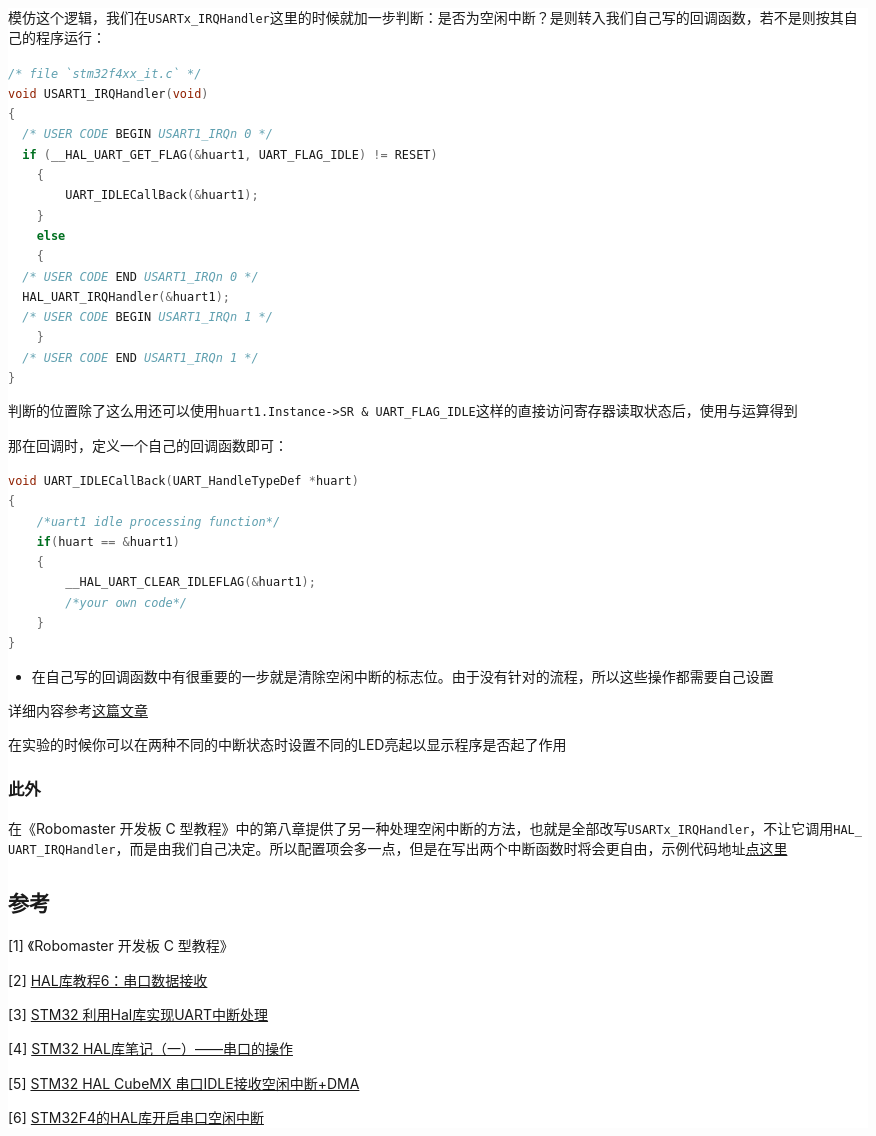   模仿这个逻辑，我们在`USARTx_IRQHandler`这里的时候就加一步判断：是否为空闲中断？是则转入我们自己写的回调函数，若不是则按其自己的程序运行：

  ```c
  /* file `stm32f4xx_it.c` */
  void USART1_IRQHandler(void)
  {
  	/* USER CODE BEGIN USART1_IRQn 0 */
  	if (__HAL_UART_GET_FLAG(&huart1, UART_FLAG_IDLE) != RESET)
      {
          UART_IDLECallBack(&huart1);
      }
      else
      {
  	/* USER CODE END USART1_IRQn 0 */
  	HAL_UART_IRQHandler(&huart1);
  	/* USER CODE BEGIN USART1_IRQn 1 */
      }
  	/* USER CODE END USART1_IRQn 1 */
  }
  ```

  判断的位置除了这么用还可以使用`huart1.Instance->SR & UART_FLAG_IDLE`这样的直接访问寄存器读取状态后，使用与运算得到

  那在回调时，定义一个自己的回调函数即可：

  ```c
  void UART_IDLECallBack(UART_HandleTypeDef *huart)
  {
      /*uart1 idle processing function*/
      if(huart == &huart1)
      {
          __HAL_UART_CLEAR_IDLEFLAG(&huart1);
          /*your own code*/
      }
  }
  ```

* 在自己写的回调函数中有很重要的一步就是清除空闲中断的标志位。由于没有针对的流程，所以这些操作都需要自己设置

详细内容参考[这篇文章](https://blog.csdn.net/ruiyelp/article/details/77991098)

在实验的时候你可以在两种不同的中断状态时设置不同的LED亮起以显示程序是否起了作用

### 此外

在《Robomaster 开发板 C 型教程》中的第八章提供了另一种处理空闲中断的方法，也就是全部改写`USARTx_IRQHandler`，不让它调用`HAL_UART_IRQHandler`，而是由我们自己决定。所以配置项会多一点，但是在写出两个中断函数时将会更自由，示例代码地址[点这里](https://github.com/RoboMaster/Development-Board-C-Examples/tree/master/8.USART_receive_and_send)

## 参考

[1] 《Robomaster 开发板 C 型教程》

[2] [HAL库教程6：串口数据接收](https://blog.csdn.net/geek_monkey/article/details/89165040)

[3] [STM32 利用Hal库实现UART中断处理](https://www.jianshu.com/p/bf6ddc614555)

[4] [STM32 HAL库笔记（一）——串口的操作](https://www.bbsmax.com/A/pRdBOjMGzn/)

[5] [STM32 HAL CubeMX 串口IDLE接收空闲中断+DMA](https://blog.csdn.net/as480133937/article/details/105013368)

[6] [STM32F4的HAL库开启串口空闲中断](https://blog.csdn.net/ruiyelp/article/details/77991098)